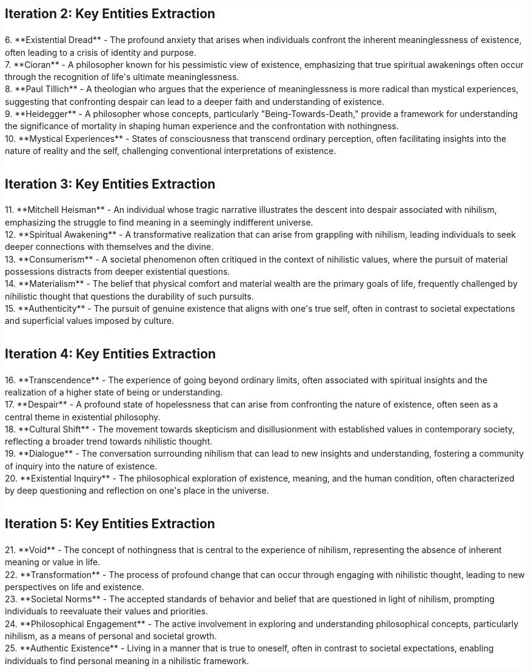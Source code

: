 
## Iteration 2: Key Entities Extraction

6\. \*\*Existential Dread\*\* - The profound anxiety that arises when individuals confront the inherent meaninglessness of existence, often leading to a crisis of identity and purpose.  
7\. \*\*Cioran\*\* - A philosopher known for his pessimistic view of existence, emphasizing that true spiritual awakenings often occur through the recognition of life's ultimate meaninglessness.  
8\. \*\*Paul Tillich\*\* - A theologian who argues that the experience of meaninglessness is more radical than mystical experiences, suggesting that confronting despair can lead to a deeper faith and understanding of existence.  
9\. \*\*Heidegger\*\* - A philosopher whose concepts, particularly "Being-Towards-Death," provide a framework for understanding the significance of mortality in shaping human experience and the confrontation with nothingness.  
10\. \*\*Mystical Experiences\*\* - States of consciousness that transcend ordinary perception, often facilitating insights into the nature of reality and the self, challenging conventional interpretations of existence.  
  

## Iteration 3: Key Entities Extraction

11\. \*\*Mitchell Heisman\*\* - An individual whose tragic narrative illustrates the descent into despair associated with nihilism, emphasizing the struggle to find meaning in a seemingly indifferent universe.  
12\. \*\*Spiritual Awakening\*\* - A transformative realization that can arise from grappling with nihilism, leading individuals to seek deeper connections with themselves and the divine.  
13\. \*\*Consumerism\*\* - A societal phenomenon often critiqued in the context of nihilistic values, where the pursuit of material possessions distracts from deeper existential questions.  
14\. \*\*Materialism\*\* - The belief that physical comfort and material wealth are the primary goals of life, frequently challenged by nihilistic thought that questions the durability of such pursuits.  
15\. \*\*Authenticity\*\* - The pursuit of genuine existence that aligns with one's true self, often in contrast to societal expectations and superficial values imposed by culture.  
  

## Iteration 4: Key Entities Extraction

16\. \*\*Transcendence\*\* - The experience of going beyond ordinary limits, often associated with spiritual insights and the realization of a higher state of being or understanding.  
17\. \*\*Despair\*\* - A profound state of hopelessness that can arise from confronting the nature of existence, often seen as a central theme in existential philosophy.  
18\. \*\*Cultural Shift\*\* - The movement towards skepticism and disillusionment with established values in contemporary society, reflecting a broader trend towards nihilistic thought.  
19\. \*\*Dialogue\*\* - The conversation surrounding nihilism that can lead to new insights and understanding, fostering a community of inquiry into the nature of existence.  
20\. \*\*Existential Inquiry\*\* - The philosophical exploration of existence, meaning, and the human condition, often characterized by deep questioning and reflection on one's place in the universe.  
  

## Iteration 5: Key Entities Extraction

21\. \*\*Void\*\* - The concept of nothingness that is central to the experience of nihilism, representing the absence of inherent meaning or value in life.  
22\. \*\*Transformation\*\* - The process of profound change that can occur through engaging with nihilistic thought, leading to new perspectives on life and existence.  
23\. \*\*Societal Norms\*\* - The accepted standards of behavior and belief that are questioned in light of nihilism, prompting individuals to reevaluate their values and priorities.  
24\. \*\*Philosophical Engagement\*\* - The active involvement in exploring and understanding philosophical concepts, particularly nihilism, as a means of personal and societal growth.  
25\. \*\*Authentic Existence\*\* - Living in a manner that is true to oneself, often in contrast to societal expectations, enabling individuals to find personal meaning in a nihilistic framework.  
  